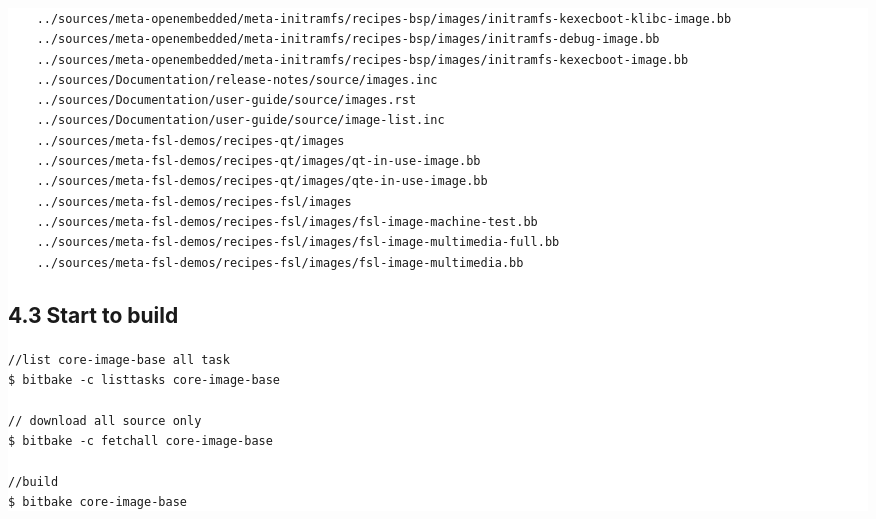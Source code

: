 		../sources/meta-openembedded/meta-initramfs/recipes-bsp/images/initramfs-kexecboot-klibc-image.bb
		../sources/meta-openembedded/meta-initramfs/recipes-bsp/images/initramfs-debug-image.bb
		../sources/meta-openembedded/meta-initramfs/recipes-bsp/images/initramfs-kexecboot-image.bb
		../sources/Documentation/release-notes/source/images.inc
		../sources/Documentation/user-guide/source/images.rst
		../sources/Documentation/user-guide/source/image-list.inc
		../sources/meta-fsl-demos/recipes-qt/images
		../sources/meta-fsl-demos/recipes-qt/images/qt-in-use-image.bb
		../sources/meta-fsl-demos/recipes-qt/images/qte-in-use-image.bb
		../sources/meta-fsl-demos/recipes-fsl/images
		../sources/meta-fsl-demos/recipes-fsl/images/fsl-image-machine-test.bb
		../sources/meta-fsl-demos/recipes-fsl/images/fsl-image-multimedia-full.bb
		../sources/meta-fsl-demos/recipes-fsl/images/fsl-image-multimedia.bb

## 4.3 Start to build ##
	//list core-image-base all task	
	$ bitbake -c listtasks core-image-base

	// download all source only	
	$ bitbake -c fetchall core-image-base
	
	//build
	$ bitbake core-image-base
